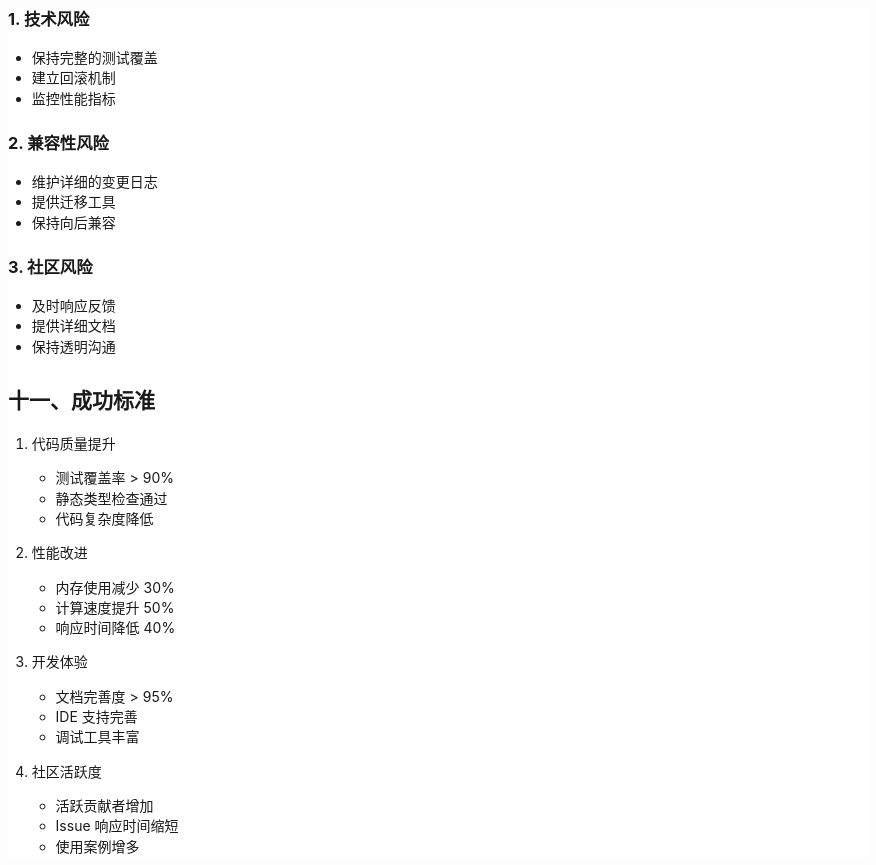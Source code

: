 ### 1. 技术风险
- 保持完整的测试覆盖
- 建立回滚机制
- 监控性能指标

### 2. 兼容性风险
- 维护详细的变更日志
- 提供迁移工具
- 保持向后兼容

### 3. 社区风险
- 及时响应反馈
- 提供详细文档
- 保持透明沟通

## 十一、成功标准

1. 代码质量提升
   - 测试覆盖率 > 90%
   - 静态类型检查通过
   - 代码复杂度降低

2. 性能改进
   - 内存使用减少 30%
   - 计算速度提升 50%
   - 响应时间降低 40%

3. 开发体验
   - 文档完善度 > 95%
   - IDE 支持完善
   - 调试工具丰富

4. 社区活跃度
   - 活跃贡献者增加
   - Issue 响应时间缩短
   - 使用案例增多
